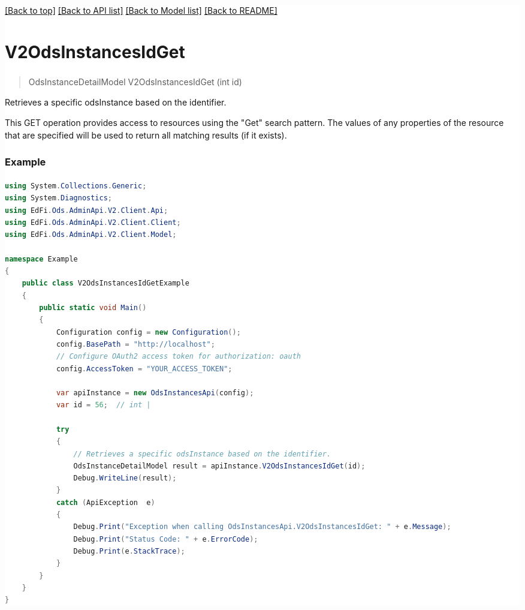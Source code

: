 [[Back to top]](#) [[Back to API list]](../README.md#documentation-for-api-endpoints) [[Back to Model list]](../README.md#documentation-for-models) [[Back to README]](../README.md)

<a id="v2odsinstancesidget"></a>
# **V2OdsInstancesIdGet**
> OdsInstanceDetailModel V2OdsInstancesIdGet (int id)

Retrieves a specific odsInstance based on the identifier.

This GET operation provides access to resources using the \"Get\" search pattern. The values of any properties of the resource that are specified will be used to return all matching results (if it exists).

### Example
```csharp
using System.Collections.Generic;
using System.Diagnostics;
using EdFi.Ods.AdminApi.V2.Client.Api;
using EdFi.Ods.AdminApi.V2.Client.Client;
using EdFi.Ods.AdminApi.V2.Client.Model;

namespace Example
{
    public class V2OdsInstancesIdGetExample
    {
        public static void Main()
        {
            Configuration config = new Configuration();
            config.BasePath = "http://localhost";
            // Configure OAuth2 access token for authorization: oauth
            config.AccessToken = "YOUR_ACCESS_TOKEN";

            var apiInstance = new OdsInstancesApi(config);
            var id = 56;  // int | 

            try
            {
                // Retrieves a specific odsInstance based on the identifier.
                OdsInstanceDetailModel result = apiInstance.V2OdsInstancesIdGet(id);
                Debug.WriteLine(result);
            }
            catch (ApiException  e)
            {
                Debug.Print("Exception when calling OdsInstancesApi.V2OdsInstancesIdGet: " + e.Message);
                Debug.Print("Status Code: " + e.ErrorCode);
                Debug.Print(e.StackTrace);
            }
        }
    }
}
```
